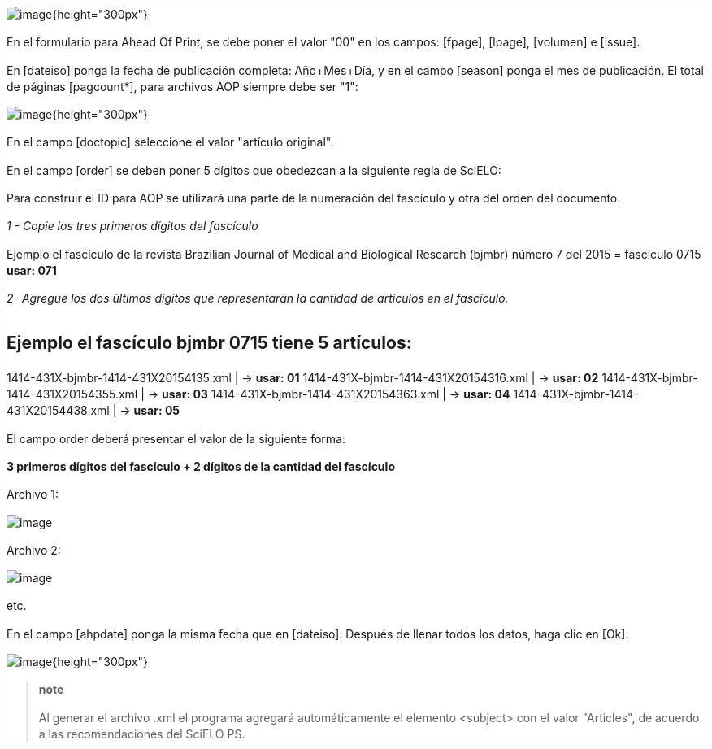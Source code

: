 ![image](img/mkp-exemplo-ahead.jpg){height="300px"}

En el formulario para Ahead Of Print, se debe poner el valor "00" en los
campos: \[fpage\], \[lpage\], \[volumen\] e \[issue\].

En \[dateiso\] ponga la fecha de publicación completa: Año+Mes+Día, y en
el campo \[season\] ponga el mes de publicación. El total de páginas
\[pagcount\*\], para archivos AOP siempre debe ser "1":

![image](img/aop-vol-pag-counts.jpg){height="300px"}

En el campo \[doctopic\] seleccione el valor "artículo original".

En el campo \[order\] se deben poner 5 dígitos que obedezcan a la
siguiente regla de SciELO:

Para construir el ID para AOP se utilizará una parte de la numeración
del fascículo y otra del orden del documento.

*1 - Copie los tres primeros dígitos del fascículo*

Ejemplo el fascículo de la revista Brazilian Journal of Medical and
Biological Research (bjmbr) número 7 del 2015 = fascículo 0715 **usar:
071**

*2- Agregue los dos últimos dígitos que representarán la cantidad de
artículos en el fascículo.*

  Ejemplo el fascículo bjmbr 0715 tiene 5 artículos:
  -------------------------------------------------------------
  1414-431X-bjmbr-1414-431X20154135.xml | -&gt; **usar: 01**
  1414-431X-bjmbr-1414-431X20154316.xml | -&gt; **usar: 02**
  1414-431X-bjmbr-1414-431X20154355.xml | -&gt; **usar: 03**
  1414-431X-bjmbr-1414-431X20154363.xml | -&gt; **usar: 04**
  1414-431X-bjmbr-1414-431X20154438.xml | -&gt; **usar: 05**

El campo order deberá presentar el valor de la siguiente forma:

**3 primeros dígitos del fascículo + 2 dígitos de la cantidad del
fascículo**

Archivo 1:

![image](img/mkp-other-aop1.jpg)

Archivo 2:

![image](img/mkp-other-aop2.jpg)

etc.

En el campo \[ahpdate\] ponga la misma fecha que en \[dateiso\]. Después
de llenar todos los datos, haga clic en \[Ok\].

![image](img/doc-preench-aop.jpg){height="300px"}

> **note**
>
> Al generar el archivo .xml el programa agregará automáticamente el
> elemento &lt;subject&gt; con el valor "Articles", de acuerdo a las
> recomendaciones del SciELO PS.
